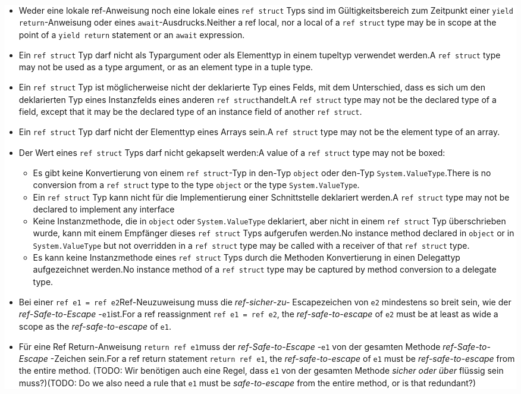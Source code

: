 - <span data-ttu-id="fa579-218">Weder eine lokale ref-Anweisung noch eine lokale eines `ref struct` Typs sind im Gültigkeitsbereich zum Zeitpunkt einer `yield return`-Anweisung oder eines `await`-Ausdrucks.</span><span class="sxs-lookup"><span data-stu-id="fa579-218">Neither a ref local, nor a local of a `ref struct` type may be in scope at the point of a `yield return` statement or an `await` expression.</span></span>

- <span data-ttu-id="fa579-219">Ein `ref struct` Typ darf nicht als Typargument oder als Elementtyp in einem tupeltyp verwendet werden.</span><span class="sxs-lookup"><span data-stu-id="fa579-219">A `ref struct` type may not be used as a type argument, or as an element type in a tuple type.</span></span>

- <span data-ttu-id="fa579-220">Ein `ref struct` Typ ist möglicherweise nicht der deklarierte Typ eines Felds, mit dem Unterschied, dass es sich um den deklarierten Typ eines Instanzfelds eines anderen `ref struct`handelt.</span><span class="sxs-lookup"><span data-stu-id="fa579-220">A `ref struct` type may not be the declared type of a field, except that it may be the declared type of an instance field of another `ref struct`.</span></span>

- <span data-ttu-id="fa579-221">Ein `ref struct` Typ darf nicht der Elementtyp eines Arrays sein.</span><span class="sxs-lookup"><span data-stu-id="fa579-221">A `ref struct` type may not be the element type of an array.</span></span>

- <span data-ttu-id="fa579-222">Der Wert eines `ref struct` Typs darf nicht gekapselt werden:</span><span class="sxs-lookup"><span data-stu-id="fa579-222">A value of a `ref struct` type may not be boxed:</span></span>
  - <span data-ttu-id="fa579-223">Es gibt keine Konvertierung von einem `ref struct`-Typ in den-Typ `object` oder den-Typ `System.ValueType`.</span><span class="sxs-lookup"><span data-stu-id="fa579-223">There is no conversion from a `ref struct` type to the type `object` or the type `System.ValueType`.</span></span>
  - <span data-ttu-id="fa579-224">Ein `ref struct` Typ kann nicht für die Implementierung einer Schnittstelle deklariert werden.</span><span class="sxs-lookup"><span data-stu-id="fa579-224">A `ref struct` type may not be declared to implement any interface</span></span>
  - <span data-ttu-id="fa579-225">Keine Instanzmethode, die in `object` oder `System.ValueType` deklariert, aber nicht in einem `ref struct` Typ überschrieben wurde, kann mit einem Empfänger dieses `ref struct` Typs aufgerufen werden.</span><span class="sxs-lookup"><span data-stu-id="fa579-225">No instance method declared in `object` or in `System.ValueType` but not overridden in a `ref struct` type may be called with a receiver of that `ref struct` type.</span></span>
  - <span data-ttu-id="fa579-226">Es kann keine Instanzmethode eines `ref struct` Typs durch die Methoden Konvertierung in einen Delegattyp aufgezeichnet werden.</span><span class="sxs-lookup"><span data-stu-id="fa579-226">No instance method of a `ref struct` type may be captured by method conversion to a delegate type.</span></span>

- <span data-ttu-id="fa579-227">Bei einer `ref e1 = ref e2`Ref-Neuzuweisung muss die *ref-sicher-zu-* Escapezeichen von `e2` mindestens so breit sein, wie der *ref-Safe-to-Escape* -`e1`ist.</span><span class="sxs-lookup"><span data-stu-id="fa579-227">For a ref reassignment `ref e1 = ref e2`, the *ref-safe-to-escape* of `e2` must be at least as wide a scope as the *ref-safe-to-escape* of `e1`.</span></span>

- <span data-ttu-id="fa579-228">Für eine Ref Return-Anweisung `return ref e1`muss der *ref-Safe-to-Escape* -`e1` von der gesamten Methode *ref-Safe-to-Escape* -Zeichen sein.</span><span class="sxs-lookup"><span data-stu-id="fa579-228">For a ref return statement `return ref e1`, the *ref-safe-to-escape* of `e1` must be *ref-safe-to-escape* from the entire method.</span></span> <span data-ttu-id="fa579-229">(TODO: Wir benötigen auch eine Regel, dass `e1` von der gesamten Methode *sicher oder über* flüssig sein muss?)</span><span class="sxs-lookup"><span data-stu-id="fa579-229">(TODO: Do we also need a rule that `e1` must be *safe-to-escape* from the entire method, or is that redundant?)</span></span>

